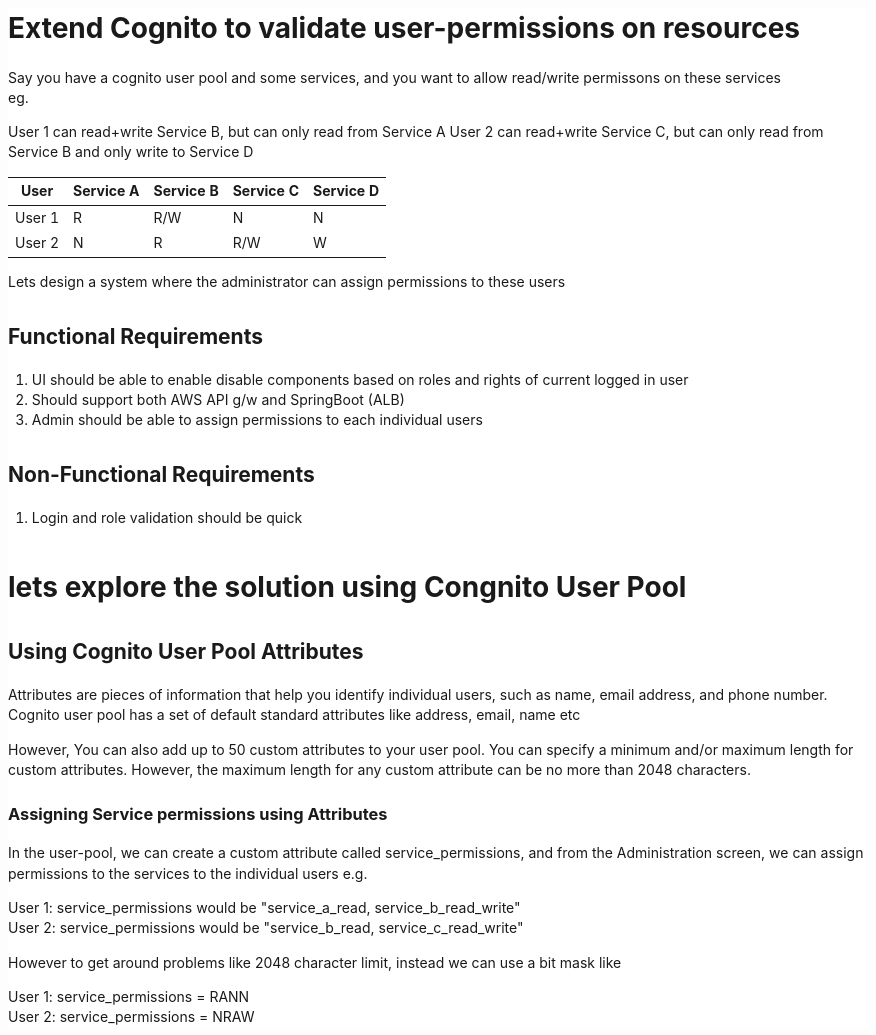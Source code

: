 # Extend Cognito to validate user-permissions on resources

Say you have a cognito user pool and some services, and you want to allow read/write permissons on these services  
eg.


User 1 can read+write Service B, but can only read from Service A
User 2 can read+write Service C, but can only read from Service B and only write to Service D

|User | Service A | Service B | Service C | Service D |
|---|---|---|---|--|
| User 1 | R | R/W | N   | N |
| User 2 | N |   R | R/W | W |


Lets design a system where the administrator can assign permissions to these users

## Functional Requirements
1. UI should be able to enable disable components based on roles and rights of current logged in user
2. Should support both AWS API g/w and SpringBoot (ALB)
3. Admin should be able to assign permissions to each individual users

## Non-Functional Requirements
1. Login and role validation should be quick


# lets explore the solution using Congnito User Pool

## Using Cognito User Pool Attributes

Attributes are pieces of information that help you identify individual users, such as name, email address, and phone number. Cognito user pool has a set of default standard attributes like address, email, name etc

However, You can also add up to 50 custom attributes to your user pool. You can specify a minimum and/or maximum length for custom attributes. However, the maximum length for any custom attribute can be no more than 2048 characters.

### Assigning Service permissions using Attributes

In the user-pool, we can create a custom attribute called service_permissions, and from the Administration screen, we can assign permissions to the services to the individual users e.g.

User 1: service_permissions would be "service_a_read, service_b_read_write"  
User 2: service_permissions would be "service_b_read, service_c_read_write"

However to get around problems like 2048 character limit, instead we can use a bit mask like

User 1: service_permissions = RANN  
User 2: service_permissions = NRAW
